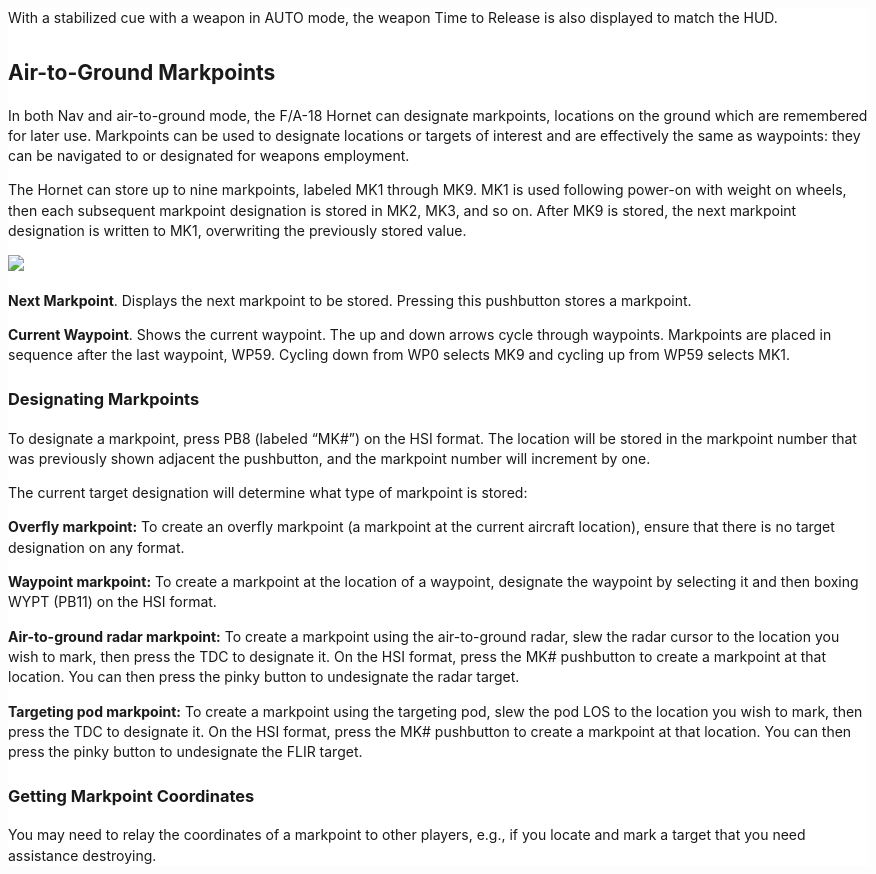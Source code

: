 With a stabilized cue with a weapon in AUTO mode, the weapon Time to Release is also displayed to
match the HUD.

## Air-to-Ground Markpoints

In both Nav and air-to-ground mode, the F/A-18 Hornet can designate markpoints, locations on the
ground which are remembered for later use. Markpoints can be used to designate locations or targets
of interest and are effectively the same as waypoints: they can be navigated to or designated for
weapons employment.

The Hornet can store up to nine markpoints, labeled MK1 through MK9. MK1 is used following power-on
with weight on wheels, then each subsequent markpoint designation is stored in MK2, MK3, and
so on. After MK9 is stored, the next markpoint designation is written to MK1, overwriting the
previously stored value.

![](img/img-205-1-screen.jpg)

**Next Markpoint**. Displays the next markpoint to be stored. Pressing this pushbutton stores a
markpoint.

**Current Waypoint**. Shows the current waypoint. The up and down arrows cycle through waypoints.
Markpoints are placed in sequence after the last waypoint, WP59. Cycling down from WP0 selects
MK9 and cycling up from WP59 selects MK1.

### Designating Markpoints

To designate a markpoint, press PB8 (labeled “MK#”) on the HSI format. The location will be stored
in the markpoint number that was previously shown adjacent the pushbutton, and the markpoint
number will increment by one.

The current target designation will determine what type of markpoint is stored:

**Overfly markpoint:** To create an overfly markpoint (a markpoint at the current aircraft location),
ensure that there is no target designation on any format.

**Waypoint markpoint:** To create a markpoint at the location of a waypoint, designate the waypoint
by selecting it and then boxing WYPT (PB11) on the HSI format.

**Air-to-ground radar markpoint:** To create a markpoint using the air-to-ground radar, slew the
radar cursor to the location you wish to mark, then press the TDC to designate it. On the HSI format,
press the MK# pushbutton to create a markpoint at that location. You can then press the pinky
button to undesignate the radar target.

**Targeting pod markpoint:** To create a markpoint using the targeting pod, slew the pod LOS to the
location you wish to mark, then press the TDC to designate it. On the HSI format, press the MK#
pushbutton to create a markpoint at that location. You can then press the pinky button to
undesignate the FLIR target.

### Getting Markpoint Coordinates

You may need to relay the coordinates of a markpoint to other players, e.g., if you locate and mark a
target that you need assistance destroying.
